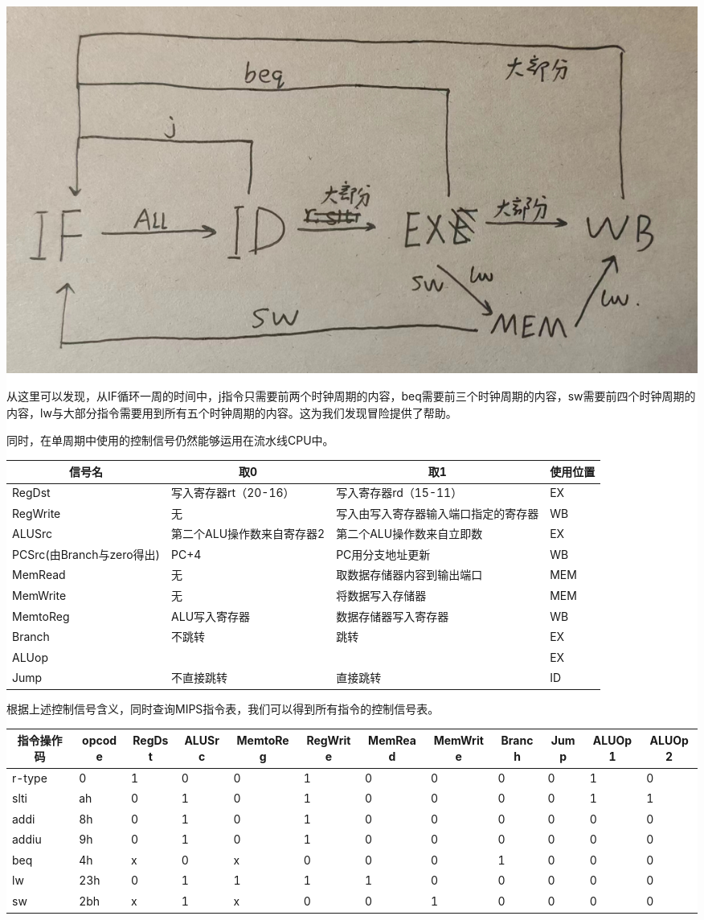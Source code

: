 ![image-20231206213712521](./流水线CPU实验报告TyporaGallery/image-20231206213712521.png)

从这里可以发现，从IF循环一周的时间中，j指令只需要前两个时钟周期的内容，beq需要前三个时钟周期的内容，sw需要前四个时钟周期的内容，lw与大部分指令需要用到所有五个时钟周期的内容。这为我们发现冒险提供了帮助。

同时，在单周期中使用的控制信号仍然能够运用在流水线CPU中。

| 信号名                    | 取0                        | 取1                                  | 使用位置 |
| ------------------------- | -------------------------- | ------------------------------------ | -------- |
| RegDst                    | 写入寄存器rt（20-16）      | 写入寄存器rd（15-11）                | EX       |
| RegWrite                  | 无                         | 写入由写入寄存器输入端口指定的寄存器 | WB       |
| ALUSrc                    | 第二个ALU操作数来自寄存器2 | 第二个ALU操作数来自立即数            | EX       |
| PCSrc(由Branch与zero得出) | PC+4                       | PC用分支地址更新                     | WB       |
| MemRead                   | 无                         | 取数据存储器内容到输出端口           | MEM      |
| MemWrite                  | 无                         | 将数据写入存储器                     | MEM      |
| MemtoReg                  | ALU写入寄存器              | 数据存储器写入寄存器                 | WB       |
| Branch                    | 不跳转                     | 跳转                                 | EX       |
| ALUop                     |                            |                                      | EX       |
| Jump                      | 不直接跳转                 | 直接跳转                             | ID       |

根据上述控制信号含义，同时查询MIPS指令表，我们可以得到所有指令的控制信号表。

| 指令操作码 | opcode | RegDst | ALUSrc | MemtoReg | RegWrite | MemRead | MemWrite | Branch | Jump | ALUOp1 | ALUOp2 |
| ---------- | ------ | ------ | ------ | -------- | -------- | ------- | -------- | ------ | ---- | ------ | ------ |
| r-type     | 0      | 1      | 0      | 0        | 1        | 0       | 0        | 0      | 0    | 1      | 0      |
| slti       | ah     | 0      | 1      | 0        | 1        | 0       | 0        | 0      | 0    | 1      | 1      |
| addi       | 8h     | 0      | 1      | 0        | 1        | 0       | 0        | 0      | 0    | 0      | 0      |
| addiu      | 9h     | 0      | 1      | 0        | 1        | 0       | 0        | 0      | 0    | 0      | 0      |
| beq        | 4h     | x      | 0      | x        | 0        | 0       | 0        | 1      | 0    | 0      | 0      |
| lw         | 23h    | 0      | 1      | 1        | 1        | 1       | 0        | 0      | 0    | 0      | 0      |
| sw         | 2bh    | x      | 1      | x        | 0        | 0       | 1        | 0      | 0    | 0      | 0      |